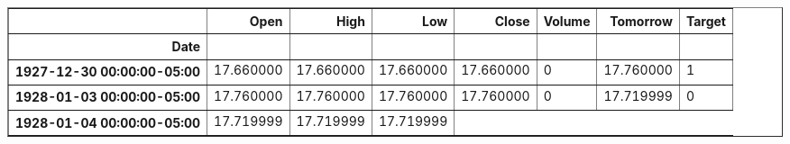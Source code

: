 


<div>
<style scoped>
    .dataframe tbody tr th:only-of-type {
        vertical-align: middle;
    }

    .dataframe tbody tr th {
        vertical-align: top;
    }

    .dataframe thead th {
        text-align: right;
    }
</style>
<table border="1" class="dataframe">
  <thead>
    <tr style="text-align: right;">
      <th></th>
      <th>Open</th>
      <th>High</th>
      <th>Low</th>
      <th>Close</th>
      <th>Volume</th>
      <th>Tomorrow</th>
      <th>Target</th>
    </tr>
    <tr>
      <th>Date</th>
      <th></th>
      <th></th>
      <th></th>
      <th></th>
      <th></th>
      <th></th>
      <th></th>
    </tr>
  </thead>
  <tbody>
    <tr>
      <th>1927-12-30 00:00:00-05:00</th>
      <td>17.660000</td>
      <td>17.660000</td>
      <td>17.660000</td>
      <td>17.660000</td>
      <td>0</td>
      <td>17.760000</td>
      <td>1</td>
    </tr>
    <tr>
      <th>1928-01-03 00:00:00-05:00</th>
      <td>17.760000</td>
      <td>17.760000</td>
      <td>17.760000</td>
      <td>17.760000</td>
      <td>0</td>
      <td>17.719999</td>
      <td>0</td>
    </tr>
    <tr>
      <th>1928-01-04 00:00:00-05:00</th>
      <td>17.719999</td>
      <td>17.719999</td>
      <td>17.719999</td>